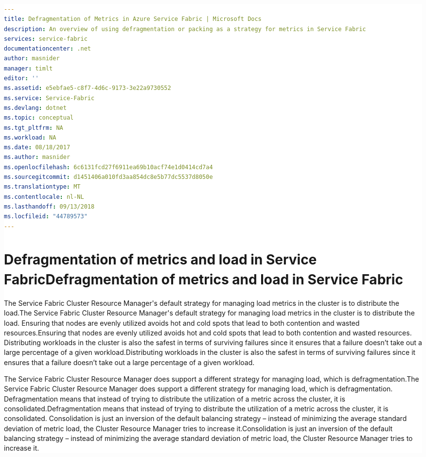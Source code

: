 ```yaml
---
title: Defragmentation of Metrics in Azure Service Fabric | Microsoft Docs
description: An overview of using defragmentation or packing as a strategy for metrics in Service Fabric
services: service-fabric
documentationcenter: .net
author: masnider
manager: timlt
editor: ''
ms.assetid: e5ebfae5-c8f7-4d6c-9173-3e22a9730552
ms.service: Service-Fabric
ms.devlang: dotnet
ms.topic: conceptual
ms.tgt_pltfrm: NA
ms.workload: NA
ms.date: 08/18/2017
ms.author: masnider
ms.openlocfilehash: 6c6131fcd27f6911ea69b10acf74e1d0414cd7a4
ms.sourcegitcommit: d1451406a010fd3aa854dc8e5b77dc5537d8050e
ms.translationtype: MT
ms.contentlocale: nl-NL
ms.lasthandoff: 09/13/2018
ms.locfileid: "44789573"
---
```

# <a name="defragmentation-of-metrics-and-load-in-service-fabric"></a><span data-ttu-id="1f73d-103">Defragmentation of metrics and load in Service Fabric</span><span class="sxs-lookup"><span data-stu-id="1f73d-103">Defragmentation of metrics and load in Service Fabric</span></span>
<span data-ttu-id="1f73d-104">The Service Fabric Cluster Resource Manager's default strategy for managing load metrics in the cluster is to distribute the load.</span><span class="sxs-lookup"><span data-stu-id="1f73d-104">The Service Fabric Cluster Resource Manager's default strategy for managing load metrics in the cluster is to distribute the load.</span></span> <span data-ttu-id="1f73d-105">Ensuring that nodes are evenly utilized avoids hot and cold spots that lead to both contention and wasted resources.</span><span class="sxs-lookup"><span data-stu-id="1f73d-105">Ensuring that nodes are evenly utilized avoids hot and cold spots that lead to both contention and wasted resources.</span></span> <span data-ttu-id="1f73d-106">Distributing workloads in the cluster is also the safest in terms of surviving failures since it ensures that a failure doesn’t take out a large percentage of a given workload.</span><span class="sxs-lookup"><span data-stu-id="1f73d-106">Distributing workloads in the cluster is also the safest in terms of surviving failures since it ensures that a failure doesn’t take out a large percentage of a given workload.</span></span> 

<span data-ttu-id="1f73d-107">The Service Fabric Cluster Resource Manager does support a different strategy for managing load, which is defragmentation.</span><span class="sxs-lookup"><span data-stu-id="1f73d-107">The Service Fabric Cluster Resource Manager does support a different strategy for managing load, which is defragmentation.</span></span> <span data-ttu-id="1f73d-108">Defragmentation means that instead of trying to distribute the utilization of a metric across the cluster, it is consolidated.</span><span class="sxs-lookup"><span data-stu-id="1f73d-108">Defragmentation means that instead of trying to distribute the utilization of a metric across the cluster, it is consolidated.</span></span> <span data-ttu-id="1f73d-109">Consolidation is just an inversion of the default balancing strategy – instead of minimizing the average standard deviation of metric load, the Cluster Resource Manager tries to increase it.</span><span class="sxs-lookup"><span data-stu-id="1f73d-109">Consolidation is just an inversion of the default balancing strategy – instead of minimizing the average standard deviation of metric load, the Cluster Resource Manager tries to increase it.</span></span>

